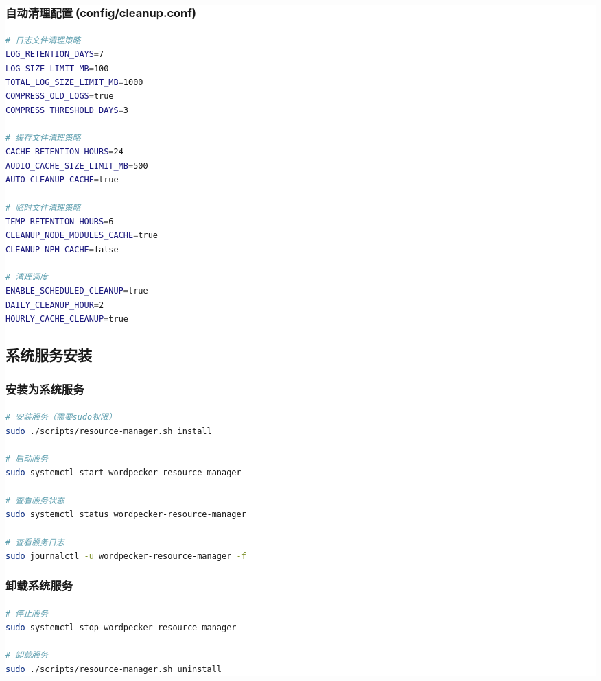 ### 自动清理配置 (config/cleanup.conf)

```bash
# 日志文件清理策略
LOG_RETENTION_DAYS=7
LOG_SIZE_LIMIT_MB=100
TOTAL_LOG_SIZE_LIMIT_MB=1000
COMPRESS_OLD_LOGS=true
COMPRESS_THRESHOLD_DAYS=3

# 缓存文件清理策略
CACHE_RETENTION_HOURS=24
AUDIO_CACHE_SIZE_LIMIT_MB=500
AUTO_CLEANUP_CACHE=true

# 临时文件清理策略
TEMP_RETENTION_HOURS=6
CLEANUP_NODE_MODULES_CACHE=true
CLEANUP_NPM_CACHE=false

# 清理调度
ENABLE_SCHEDULED_CLEANUP=true
DAILY_CLEANUP_HOUR=2
HOURLY_CACHE_CLEANUP=true
```

## 系统服务安装

### 安装为系统服务

```bash
# 安装服务（需要sudo权限）
sudo ./scripts/resource-manager.sh install

# 启动服务
sudo systemctl start wordpecker-resource-manager

# 查看服务状态
sudo systemctl status wordpecker-resource-manager

# 查看服务日志
sudo journalctl -u wordpecker-resource-manager -f
```

### 卸载系统服务

```bash
# 停止服务
sudo systemctl stop wordpecker-resource-manager

# 卸载服务
sudo ./scripts/resource-manager.sh uninstall
```
